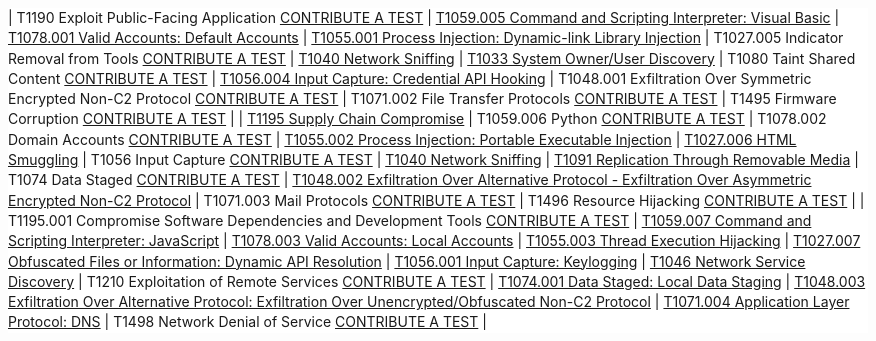 | T1190 Exploit Public-Facing Application [CONTRIBUTE A TEST](https://github.com/redcanaryco/atomic-red-team/wiki/Contributing)                          | [T1059.005 Command and Scripting Interpreter: Visual Basic](../../T1059.005/T1059.005.md)                                     | [T1078.001 Valid Accounts: Default Accounts](../../T1078.001/T1078.001.md)                                                                     | [T1055.001 Process Injection: Dynamic-link Library Injection](../../T1055.001/T1055.001.md)                                                    | T1027.005 Indicator Removal from Tools [CONTRIBUTE A TEST](https://github.com/redcanaryco/atomic-red-team/wiki/Contributing)                        | [T1040 Network Sniffing](../../T1040/T1040.md)                                                                                             | [T1033 System Owner/User Discovery](../../T1033/T1033.md)                                                                     | T1080 Taint Shared Content [CONTRIBUTE A TEST](https://github.com/redcanaryco/atomic-red-team/wiki/Contributing)                  | [T1056.004 Input Capture: Credential API Hooking](../../T1056.004/T1056.004.md)                                                | T1048.001 Exfiltration Over Symmetric Encrypted Non-C2 Protocol [CONTRIBUTE A TEST](https://github.com/redcanaryco/atomic-red-team/wiki/Contributing) | T1071.002 File Transfer Protocols [CONTRIBUTE A TEST](https://github.com/redcanaryco/atomic-red-team/wiki/Contributing)           | T1495 Firmware Corruption [CONTRIBUTE A TEST](https://github.com/redcanaryco/atomic-red-team/wiki/Contributing)                    |
| [T1195 Supply Chain Compromise](../../T1195/T1195.md)                                                                                                  | T1059.006 Python [CONTRIBUTE A TEST](https://github.com/redcanaryco/atomic-red-team/wiki/Contributing)                        | T1078.002 Domain Accounts [CONTRIBUTE A TEST](https://github.com/redcanaryco/atomic-red-team/wiki/Contributing)                                | [T1055.002 Process Injection: Portable Executable Injection](../../T1055.002/T1055.002.md)                                                     | [T1027.006 HTML Smuggling](../../T1027.006/T1027.006.md)                                                                                            | T1056 Input Capture [CONTRIBUTE A TEST](https://github.com/redcanaryco/atomic-red-team/wiki/Contributing)                                  | [T1040 Network Sniffing](../../T1040/T1040.md)                                                                                | [T1091 Replication Through Removable Media](../../T1091/T1091.md)                                                                 | T1074 Data Staged [CONTRIBUTE A TEST](https://github.com/redcanaryco/atomic-red-team/wiki/Contributing)                        | [T1048.002 Exfiltration Over Alternative Protocol - Exfiltration Over Asymmetric Encrypted Non-C2 Protocol](../../T1048.002/T1048.002.md)             | T1071.003 Mail Protocols [CONTRIBUTE A TEST](https://github.com/redcanaryco/atomic-red-team/wiki/Contributing)                    | T1496 Resource Hijacking [CONTRIBUTE A TEST](https://github.com/redcanaryco/atomic-red-team/wiki/Contributing)                     |
| T1195.001 Compromise Software Dependencies and Development Tools [CONTRIBUTE A TEST](https://github.com/redcanaryco/atomic-red-team/wiki/Contributing) | [T1059.007 Command and Scripting Interpreter: JavaScript](../../T1059.007/T1059.007.md)                                       | [T1078.003 Valid Accounts: Local Accounts](../../T1078.003/T1078.003.md)                                                                       | [T1055.003 Thread Execution Hijacking](../../T1055.003/T1055.003.md)                                                                           | [T1027.007 Obfuscated Files or Information: Dynamic API Resolution](../../T1027.007/T1027.007.md)                                                   | [T1056.001 Input Capture: Keylogging](../../T1056.001/T1056.001.md)                                                                        | [T1046 Network Service Discovery](../../T1046/T1046.md)                                                                       | T1210 Exploitation of Remote Services [CONTRIBUTE A TEST](https://github.com/redcanaryco/atomic-red-team/wiki/Contributing)       | [T1074.001 Data Staged: Local Data Staging](../../T1074.001/T1074.001.md)                                                      | [T1048.003 Exfiltration Over Alternative Protocol: Exfiltration Over Unencrypted/Obfuscated Non-C2 Protocol](../../T1048.003/T1048.003.md)            | [T1071.004 Application Layer Protocol: DNS](../../T1071.004/T1071.004.md)                                                         | T1498 Network Denial of Service [CONTRIBUTE A TEST](https://github.com/redcanaryco/atomic-red-team/wiki/Contributing)              |